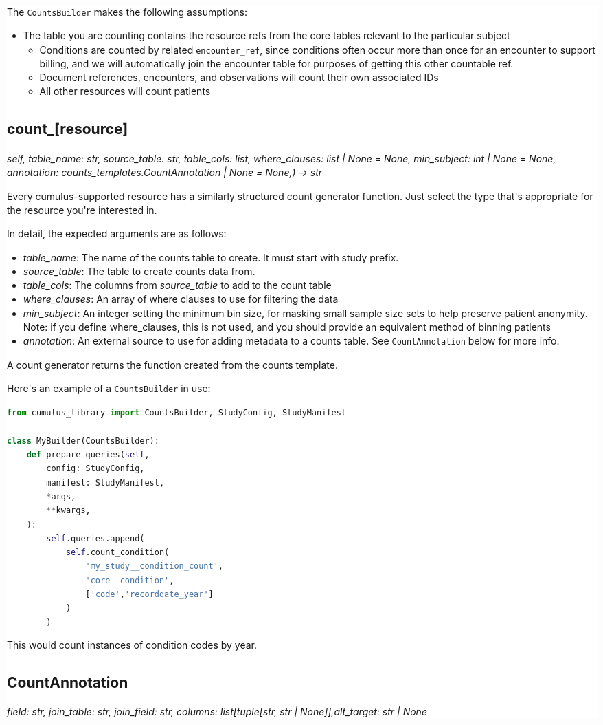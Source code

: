 The `CountsBuilder` makes the following assumptions:
- The table you are counting contains the resource refs from the core tables relevant
  to the particular subject
  - Conditions are counted by related `encounter_ref`, since conditions often occur more
    than once for an encounter to support billing, and we will automatically join
    the encounter table for purposes of getting this other countable ref.
  - Document references, encounters, and observations will count their own associated IDs
  - All other resources will count patients

## count_\[resource]
*self, table_name: str, source_table: str, table_cols: list, where_clauses: list | None = None, min_subject: int | None = None, annotation: counts_templates.CountAnnotation | None = None,) -> str*

Every cumulus-supported resource has a similarly structured count generator function.
Just select the type that's appropriate for the resource you're interested in.

In detail, the expected arguments are as follows:

- *table_name*: The name of the counts table to create. It must start with study prefix.
- *source_table*: The table to create counts data from.
- *table_cols*: The columns from *source_table* to add to the count table
- *where_clauses*: An array of where clauses to use for filtering the data
- *min_subject*: An integer setting the minimum bin size, for masking small sample size 
    sets to help preserve patient anonymity. Note: if you define where_clauses, this is not used, and you should provide an equivalent method of binning patients
- *annotation*: An external source to use for adding metadata to a counts table. See `CountAnnotation` below for more info.

A count generator returns the function created from the counts template.

Here's an example of a `CountsBuilder` in use:

```python
from cumulus_library import CountsBuilder, StudyConfig, StudyManifest

class MyBuilder(CountsBuilder):    
    def prepare_queries(self,
        config: StudyConfig,
        manifest: StudyManifest,
        *args,
        **kwargs,
    ):
        self.queries.append(
            self.count_condition(
                'my_study__condition_count',
                'core__condition',
                ['code','recorddate_year']
            )
        )
```

This would count instances of condition codes by year.

## CountAnnotation
*field: str, join_table: str, join_field: str, columns: list\[tuple\[str, str | None]],alt_target: str | None*
